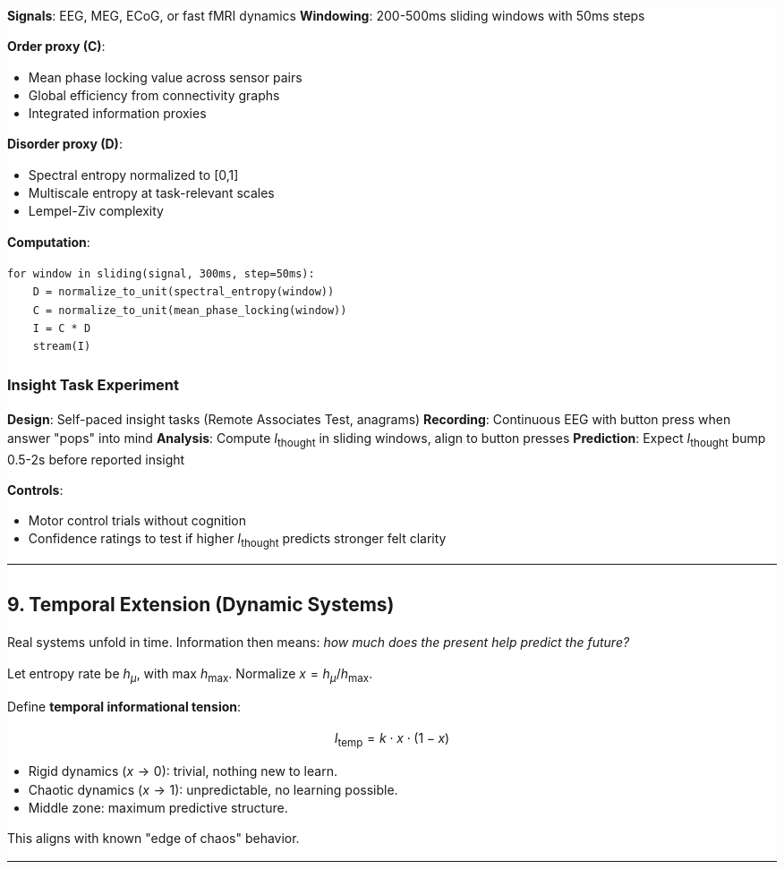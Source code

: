 **Signals**: EEG, MEG, ECoG, or fast fMRI dynamics
**Windowing**: 200-500ms sliding windows with 50ms steps

**Order proxy (C)**:
- Mean phase locking value across sensor pairs
- Global efficiency from connectivity graphs
- Integrated information proxies

**Disorder proxy (D)**:
- Spectral entropy normalized to [0,1]
- Multiscale entropy at task-relevant scales
- Lempel-Ziv complexity

**Computation**:
```
for window in sliding(signal, 300ms, step=50ms):
    D = normalize_to_unit(spectral_entropy(window))
    C = normalize_to_unit(mean_phase_locking(window))
    I = C * D
    stream(I)
```

### Insight Task Experiment

**Design**: Self-paced insight tasks (Remote Associates Test, anagrams)
**Recording**: Continuous EEG with button press when answer "pops" into mind
**Analysis**: Compute $I_{\text{thought}}$ in sliding windows, align to button presses
**Prediction**: Expect $I_{\text{thought}}$ bump 0.5-2s before reported insight

**Controls**: 
- Motor control trials without cognition
- Confidence ratings to test if higher $I_{\text{thought}}$ predicts stronger felt clarity

---

## 9. Temporal Extension (Dynamic Systems)

Real systems unfold in time. Information then means: *how much does the present help predict the future?*

Let entropy rate be $h_\mu$, with max $h_{\max}$. Normalize $x = h_\mu / h_{\max}$.

Define **temporal informational tension**:

$$
I_{\text{temp}} = k \cdot x \cdot (1 - x)
$$

* Rigid dynamics ($x \to 0$): trivial, nothing new to learn.
* Chaotic dynamics ($x \to 1$): unpredictable, no learning possible.
* Middle zone: maximum predictive structure.

This aligns with known "edge of chaos" behavior.

---
